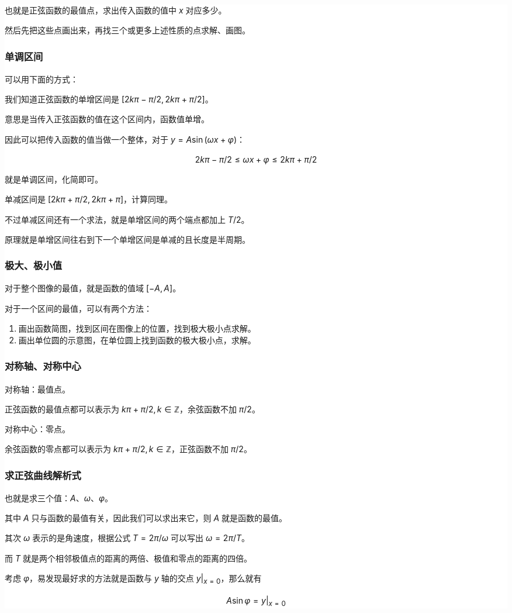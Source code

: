 也就是正弦函数的最值点，求出传入函数的值中 $x$ 对应多少。

然后先把这些点画出来，再找三个或更多上述性质的点求解、画图。

### 单调区间

可以用下面的方式：

我们知道正弦函数的单增区间是 $[2k\pi-\pi/2,2k\pi+\pi/2]$。

意思是当传入正弦函数的值在这个区间内，函数值单增。

因此可以把传入函数的值当做一个整体，对于 $y=A\sin(\omega x+\varphi)$：

$$
2k\pi-\pi/2\le\omega x+\varphi\le2k\pi+\pi/2
$$

就是单调区间，化简即可。

单减区间是 $[2k\pi+\pi/2,2k\pi+\pi]$，计算同理。

不过单减区间还有一个求法，就是单增区间的两个端点都加上 $T/2$。

原理就是单增区间往右到下一个单增区间是单减的且长度是半周期。

### 极大、极小值

对于整个图像的最值，就是函数的值域 $[-A,A]$。

对于一个区间的最值，可以有两个方法：

1. 画出函数简图，找到区间在图像上的位置，找到极大极小点求解。
2. 画出单位圆的示意图，在单位圆上找到函数的极大极小点，求解。

### 对称轴、对称中心

对称轴：最值点。

正弦函数的最值点都可以表示为 $k\pi+\pi/2,k\in\mathbb Z$，余弦函数不加 $\pi/2$。

对称中心：零点。

余弦函数的零点都可以表示为 $k\pi+\pi/2,k\in\mathbb Z$，正弦函数不加 $\pi/2$。

### 求正弦曲线解析式

也就是求三个值：$A$、$\omega$、$\varphi$。

其中 $A$ 只与函数的最值有关，因此我们可以求出来它，则 $A$ 就是函数的最值。

其次 $\omega$ 表示的是角速度，根据公式 $T=2\pi/\omega$ 可以写出 $\omega=2\pi/T$。

而 $T$ 就是两个相邻极值点的距离的两倍、极值和零点的距离的四倍。

考虑 $\varphi$，易发现最好求的方法就是函数与 $y$ 轴的交点 $y|_{x=0}$，那么就有

$$
A\sin\varphi=y|_{x=0}
$$
